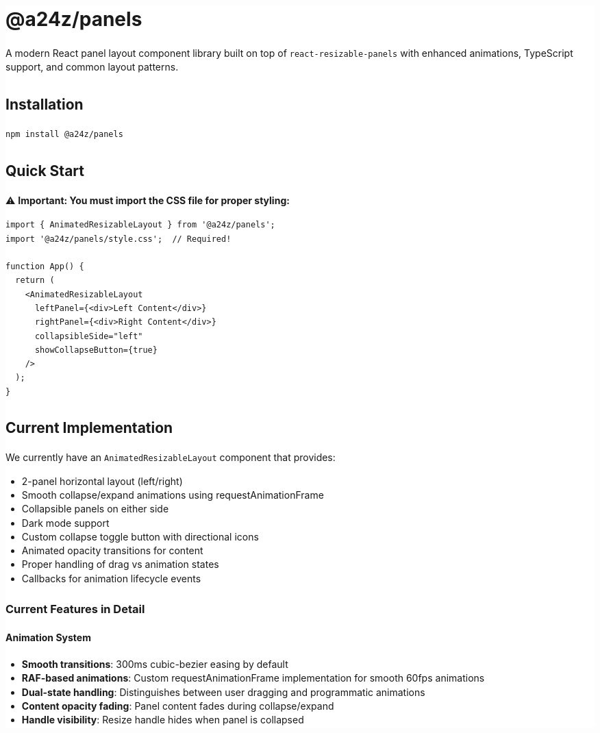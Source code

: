 # @a24z/panels

A modern React panel layout component library built on top of `react-resizable-panels` with enhanced animations, TypeScript support, and common layout patterns.

## Installation

```bash
npm install @a24z/panels
```

## Quick Start

⚠️ **Important: You must import the CSS file for proper styling:**

```tsx
import { AnimatedResizableLayout } from '@a24z/panels';
import '@a24z/panels/style.css';  // Required!

function App() {
  return (
    <AnimatedResizableLayout
      leftPanel={<div>Left Content</div>}
      rightPanel={<div>Right Content</div>}
      collapsibleSide="left"
      showCollapseButton={true}
    />
  );
}
```

## Current Implementation

We currently have an `AnimatedResizableLayout` component that provides:
- 2-panel horizontal layout (left/right)
- Smooth collapse/expand animations using requestAnimationFrame
- Collapsible panels on either side
- Dark mode support
- Custom collapse toggle button with directional icons
- Animated opacity transitions for content
- Proper handling of drag vs animation states
- Callbacks for animation lifecycle events

### Current Features in Detail

#### Animation System
- **Smooth transitions**: 300ms cubic-bezier easing by default
- **RAF-based animations**: Custom requestAnimationFrame implementation for smooth 60fps animations
- **Dual-state handling**: Distinguishes between user dragging and programmatic animations
- **Content opacity fading**: Panel content fades during collapse/expand
- **Handle visibility**: Resize handle hides when panel is collapsed

